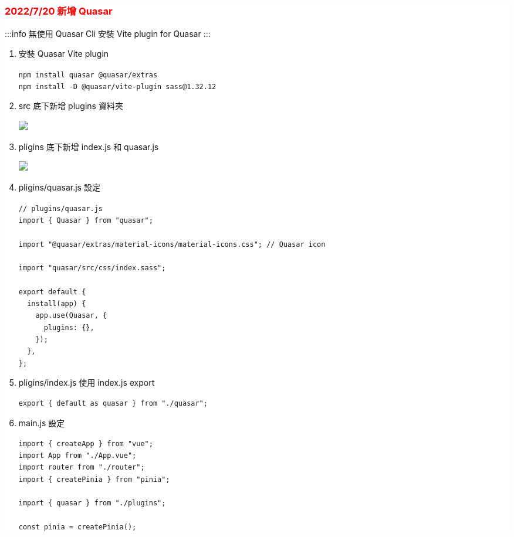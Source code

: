 ### <font color="red">2022/7/20 新增 Quasar</font> 
    
:::info
無使用 Quasar Cli
安裝 Vite plugin for Quasar 
:::

    
1. 安裝 Quasar Vite plugin
    
    ```
    npm install quasar @quasar/extras
    npm install -D @quasar/vite-plugin sass@1.32.12
    ```
2. src 底下新增 plugins 資料夾
    
    ![](https://i.imgur.com/JvB8Fzf.png)

3. pligins 底下新增 index.js 和 quasar.js
    
    ![](https://i.imgur.com/ge31tr1.png)

4. pligins/quasar.js 設定
    ```javascript=
    // plugins/quasar.js
    import { Quasar } from "quasar";

    import "@quasar/extras/material-icons/material-icons.css"; // Quasar icon 

    import "quasar/src/css/index.sass";

    export default {
      install(app) {
        app.use(Quasar, {
          plugins: {},
        });
      },
    };
    ```
5. pligins/index.js 使用 index.js export
    
    ```javascript=
    export { default as quasar } from "./quasar";
    ```
    
6. main.js 設定
    ```javascript=
    import { createApp } from "vue";
    import App from "./App.vue";
    import router from "./router";
    import { createPinia } from "pinia";
    
    import { quasar } from "./plugins";

    const pinia = createPinia();
